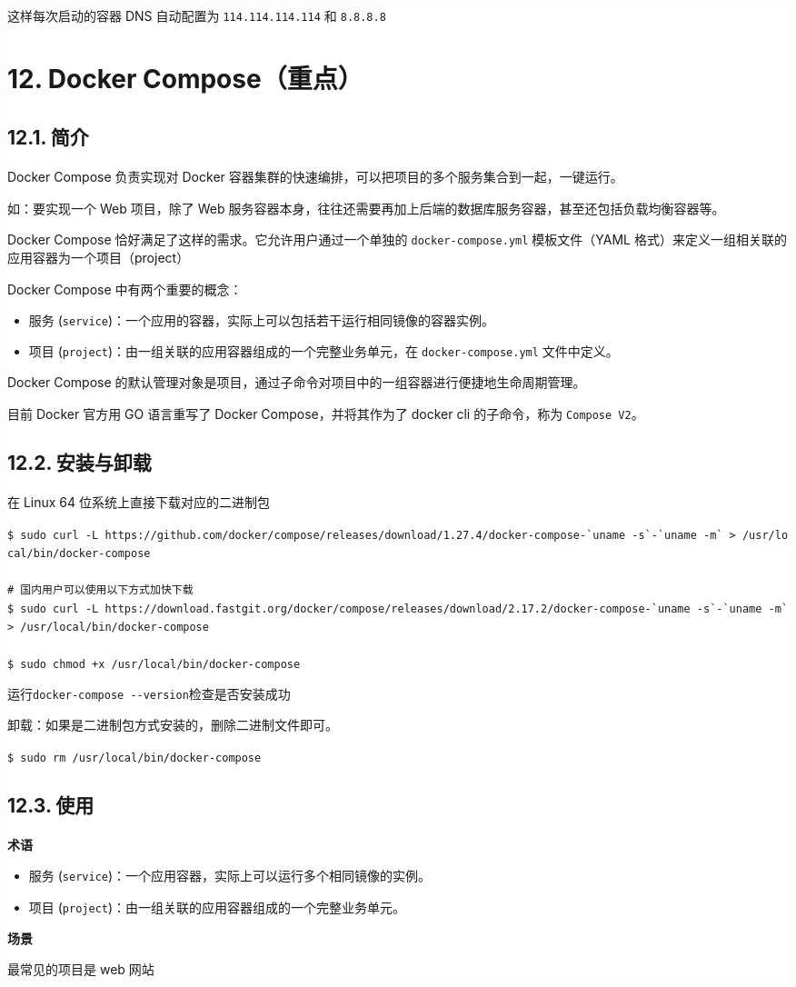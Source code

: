 这样每次启动的容器 DNS 自动配置为 `114.114.114.114` 和 `8.8.8.8`

# 12. Docker Compose（重点）

## 12.1. 简介

Docker Compose 负责实现对 Docker 容器集群的快速编排，可以把项目的多个服务集合到一起，一键运行。

如：要实现一个 Web 项目，除了 Web 服务容器本身，往往还需要再加上后端的数据库服务容器，甚至还包括负载均衡容器等。

Docker Compose 恰好满足了这样的需求。它允许用户通过一个单独的 `docker-compose.yml` 模板文件（YAML 格式）来定义一组相关联的应用容器为一个项目（project）

Docker Compose 中有两个重要的概念：

-   服务 (`service`)：一个应用的容器，实际上可以包括若干运行相同镜像的容器实例。

-   项目 (`project`)：由一组关联的应用容器组成的一个完整业务单元，在 `docker-compose.yml` 文件中定义。

Docker Compose 的默认管理对象是项目，通过子命令对项目中的一组容器进行便捷地生命周期管理。

目前 Docker 官方用 GO 语言重写了 Docker Compose，并将其作为了 docker cli 的子命令，称为 `Compose V2`。

## 12.2. 安装与卸载

在 Linux 64 位系统上直接下载对应的二进制包

```
$ sudo curl -L https://github.com/docker/compose/releases/download/1.27.4/docker-compose-`uname -s`-`uname -m` > /usr/local/bin/docker-compose

# 国内用户可以使用以下方式加快下载
$ sudo curl -L https://download.fastgit.org/docker/compose/releases/download/2.17.2/docker-compose-`uname -s`-`uname -m` > /usr/local/bin/docker-compose

$ sudo chmod +x /usr/local/bin/docker-compose
```

运行`docker-compose --version`检查是否安装成功

卸载：如果是二进制包方式安装的，删除二进制文件即可。

```
$ sudo rm /usr/local/bin/docker-compose
```

## 12.3. 使用

**术语**

-   服务 (`service`)：一个应用容器，实际上可以运行多个相同镜像的实例。

-   项目 (`project`)：由一组关联的应用容器组成的一个完整业务单元。

**场景**

最常见的项目是 web 网站
